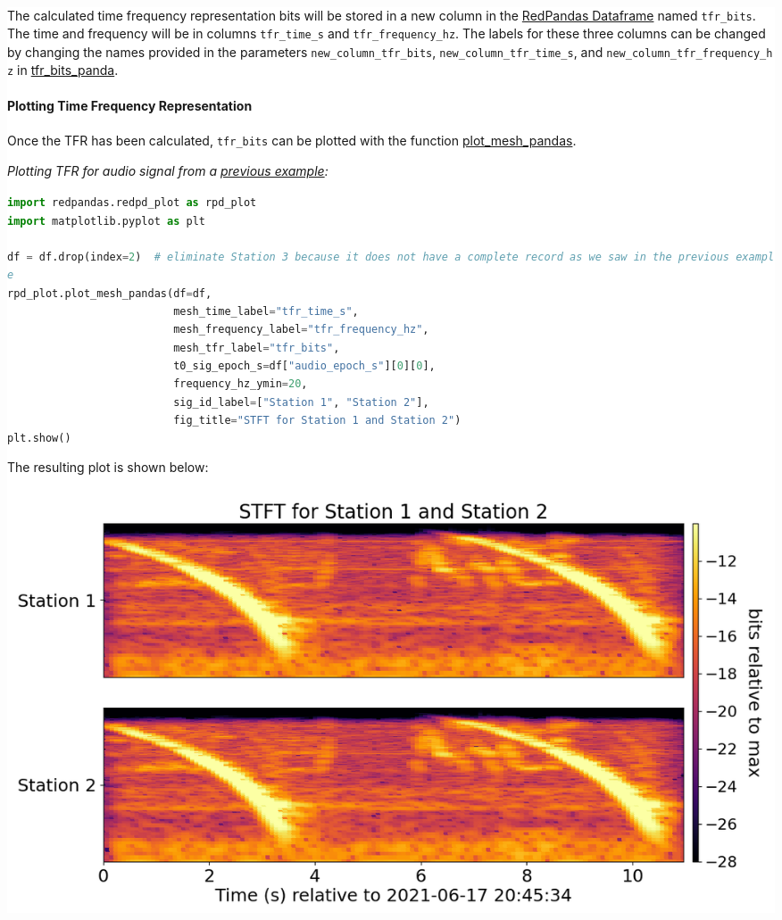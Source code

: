 The calculated time frequency representation bits will be stored in a new column in the [RedPandas Dataframe](using_redpandas.md#basic-definitions) named 
``tfr_bits``. The time and frequency will be in columns ``tfr_time_s`` and ``tfr_frequency_hz``.
The labels for these three columns can be changed by changing the names provided 
in the parameters ``new_column_tfr_bits``, ``new_column_tfr_time_s``, and ``new_column_tfr_frequency_hz`` in 
[tfr_bits_panda](https://redvoxinc.github.io/redpandas/redpd_tfr.html#redpandas.redpd_tfr.tfr_bits_panda).

#### Plotting Time Frequency Representation

Once the TFR has been calculated, ``tfr_bits`` can be plotted with the function [plot_mesh_pandas](https://redvoxinc.github.io/redpandas/redpd_plot.html#redpandas.redpd_plot.plot_mesh_pandas).

_Plotting TFR for audio signal from a [previous example](#plotting-signal-waveforms-for-all-stations-stored-in-the-dataframe):_
```python
import redpandas.redpd_plot as rpd_plot
import matplotlib.pyplot as plt

df = df.drop(index=2)  # eliminate Station 3 because it does not have a complete record as we saw in the previous example
rpd_plot.plot_mesh_pandas(df=df,
                          mesh_time_label="tfr_time_s",
                          mesh_frequency_label="tfr_frequency_hz",
                          mesh_tfr_label="tfr_bits",
                          t0_sig_epoch_s=df["audio_epoch_s"][0][0],
                          frequency_hz_ymin=20,
                          sig_id_label=["Station 1", "Station 2"],
                          fig_title="STFT for Station 1 and Station 2")
plt.show()
```

The resulting plot is shown below:

![](img/fig_stft.png)
